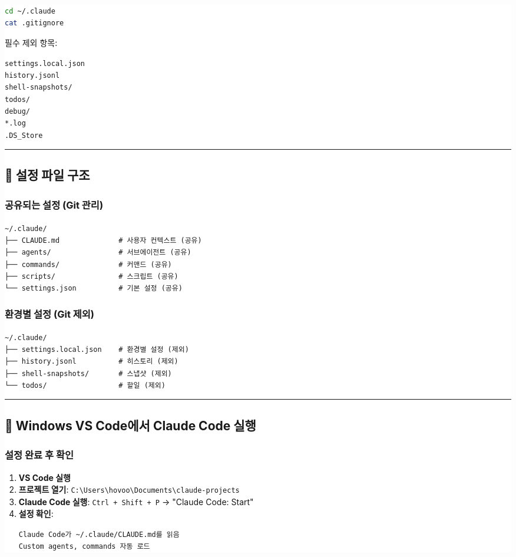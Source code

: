 ```bash
cd ~/.claude
cat .gitignore
```

필수 제외 항목:
```
settings.local.json
history.jsonl
shell-snapshots/
todos/
debug/
*.log
.DS_Store
```

---

## 🔧 설정 파일 구조

### 공유되는 설정 (Git 관리)
```
~/.claude/
├── CLAUDE.md              # 사용자 컨텍스트 (공유)
├── agents/                # 서브에이전트 (공유)
├── commands/              # 커맨드 (공유)
├── scripts/               # 스크립트 (공유)
└── settings.json          # 기본 설정 (공유)
```

### 환경별 설정 (Git 제외)
```
~/.claude/
├── settings.local.json    # 환경별 설정 (제외)
├── history.jsonl          # 히스토리 (제외)
├── shell-snapshots/       # 스냅샷 (제외)
└── todos/                 # 할일 (제외)
```

---

## 🎨 Windows VS Code에서 Claude Code 실행

### 설정 완료 후 확인

1. **VS Code 실행**
2. **프로젝트 열기**: `C:\Users\hovoo\Documents\claude-projects`
3. **Claude Code 실행**: `Ctrl + Shift + P` → "Claude Code: Start"
4. **설정 확인**:
   ```
   Claude Code가 ~/.claude/CLAUDE.md를 읽음
   Custom agents, commands 자동 로드
   ```
